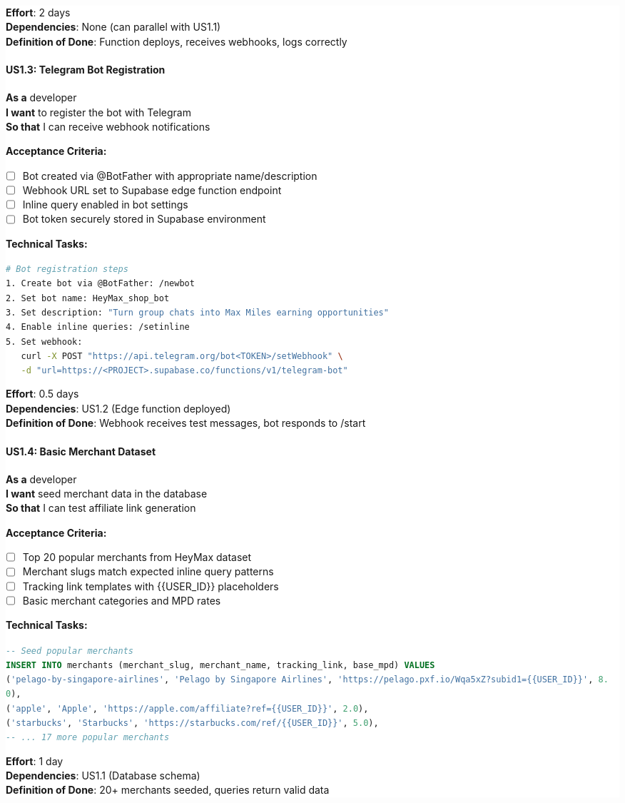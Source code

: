 **Effort**: 2 days  
**Dependencies**: None (can parallel with US1.1)  
**Definition of Done**: Function deploys, receives webhooks, logs correctly

#### **US1.3: Telegram Bot Registration**
**As a** developer  
**I want** to register the bot with Telegram  
**So that** I can receive webhook notifications  

**Acceptance Criteria:**
- [ ] Bot created via @BotFather with appropriate name/description
- [ ] Webhook URL set to Supabase edge function endpoint
- [ ] Inline query enabled in bot settings
- [ ] Bot token securely stored in Supabase environment

**Technical Tasks:**
```bash
# Bot registration steps
1. Create bot via @BotFather: /newbot
2. Set bot name: HeyMax_shop_bot
3. Set description: "Turn group chats into Max Miles earning opportunities"
4. Enable inline queries: /setinline
5. Set webhook: 
   curl -X POST "https://api.telegram.org/bot<TOKEN>/setWebhook" \
   -d "url=https://<PROJECT>.supabase.co/functions/v1/telegram-bot"
```

**Effort**: 0.5 days  
**Dependencies**: US1.2 (Edge function deployed)  
**Definition of Done**: Webhook receives test messages, bot responds to /start

#### **US1.4: Basic Merchant Dataset**
**As a** developer  
**I want** seed merchant data in the database  
**So that** I can test affiliate link generation  

**Acceptance Criteria:**
- [ ] Top 20 popular merchants from HeyMax dataset
- [ ] Merchant slugs match expected inline query patterns
- [ ] Tracking link templates with {{USER_ID}} placeholders
- [ ] Basic merchant categories and MPD rates

**Technical Tasks:**
```sql
-- Seed popular merchants
INSERT INTO merchants (merchant_slug, merchant_name, tracking_link, base_mpd) VALUES
('pelago-by-singapore-airlines', 'Pelago by Singapore Airlines', 'https://pelago.pxf.io/Wqa5xZ?subid1={{USER_ID}}', 8.0),
('apple', 'Apple', 'https://apple.com/affiliate?ref={{USER_ID}}', 2.0),
('starbucks', 'Starbucks', 'https://starbucks.com/ref/{{USER_ID}}', 5.0),
-- ... 17 more popular merchants
```

**Effort**: 1 day  
**Dependencies**: US1.1 (Database schema)  
**Definition of Done**: 20+ merchants seeded, queries return valid data
